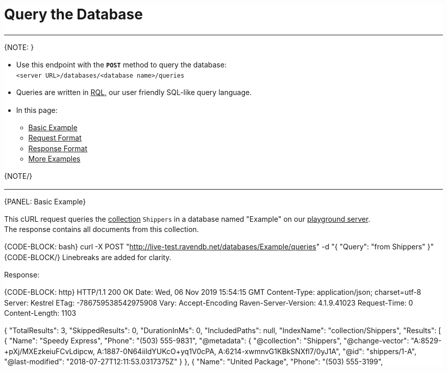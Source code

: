 ﻿# Query the Database

---

{NOTE: }

* Use this endpoint with the **`POST`** method to query the database:  
`<server URL>/databases/<database name>/queries`  

* Queries are written in [RQL](../../../indexes/querying/what-is-rql), our user friendly SQL-like query language.  

* In this page:  
  * [Basic Example](../../../client-api/rest-api/queries/query-the-database#basic-example)  
  * [Request Format](../../../client-api/rest-api/queries/query-the-database#request-format)  
  * [Response Format](../../../client-api/rest-api/queries/query-the-database#response-format)  
  * [More Examples](../../../client-api/rest-api/queries/query-the-database#more-examples)  

{NOTE/}

---

{PANEL: Basic Example}

This cURL request queries the [collection](../../../client-api/faq/what-is-a-collection) `Shippers` in a database named 
"Example" on our [playground server](http://live-test.ravendb.net).  
The response contains all documents from this collection.  

{CODE-BLOCK: bash}
curl -X POST "http://live-test.ravendb.net/databases/Example/queries"
-d "{ \"Query\": \"from Shippers\" }"
{CODE-BLOCK/}
Linebreaks are added for clarity.  

Response:  

{CODE-BLOCK: http}
HTTP/1.1 200 OK
Date: Wed, 06 Nov 2019 15:54:15 GMT
Content-Type: application/json; charset=utf-8
Server: Kestrel
ETag: -786759538542975908
Vary: Accept-Encoding
Raven-Server-Version: 4.1.9.41023
Request-Time: 0
Content-Length: 1103

{
    "TotalResults": 3,
    "SkippedResults": 0,
    "DurationInMs": 0,
    "IncludedPaths": null,
    "IndexName": "collection/Shippers",
    "Results": [
        {
            "Name": "Speedy Express",
            "Phone": "(503) 555-9831",
            "@metadata": {
                "@collection": "Shippers",
                "@change-vector": "A:8529-+pXj/MXEzkeiuFCvLdipcw, A:1887-0N64iiIdYUKcO+yq1V0cPA, A:6214-xwmnvG1KBkSNXfl7/0yJ1A",
                "@id": "shippers/1-A",
                "@last-modified": "2018-07-27T12:11:53.0317375Z"
            }
        },
        {
            "Name": "United Package",
            "Phone": "(503) 555-3199",
